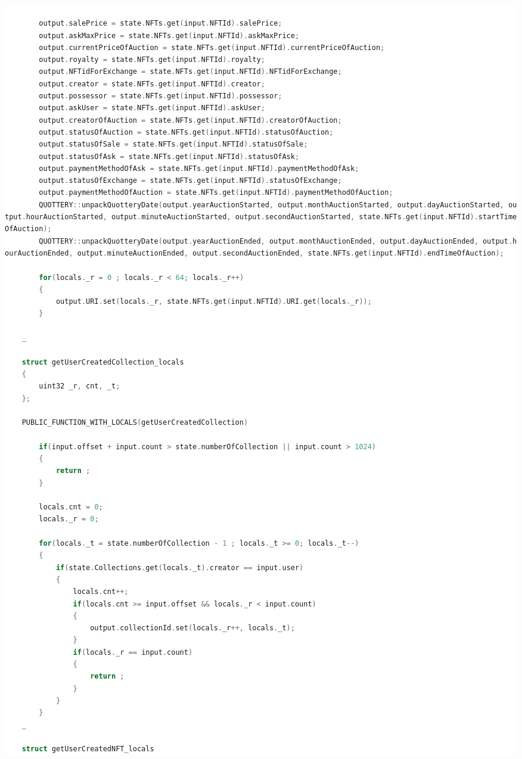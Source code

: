 ```c++

		output.salePrice = state.NFTs.get(input.NFTId).salePrice;
		output.askMaxPrice = state.NFTs.get(input.NFTId).askMaxPrice;
		output.currentPriceOfAuction = state.NFTs.get(input.NFTId).currentPriceOfAuction;
		output.royalty = state.NFTs.get(input.NFTId).royalty;
		output.NFTidForExchange = state.NFTs.get(input.NFTId).NFTidForExchange;
		output.creator = state.NFTs.get(input.NFTId).creator;
		output.possessor = state.NFTs.get(input.NFTId).possessor;
		output.askUser = state.NFTs.get(input.NFTId).askUser;
		output.creatorOfAuction = state.NFTs.get(input.NFTId).creatorOfAuction;
		output.statusOfAuction = state.NFTs.get(input.NFTId).statusOfAuction;
		output.statusOfSale = state.NFTs.get(input.NFTId).statusOfSale;
		output.statusOfAsk = state.NFTs.get(input.NFTId).statusOfAsk;
		output.paymentMethodOfAsk = state.NFTs.get(input.NFTId).paymentMethodOfAsk;
		output.statusOfExchange = state.NFTs.get(input.NFTId).statusOfExchange;
		output.paymentMethodOfAuction = state.NFTs.get(input.NFTId).paymentMethodOfAuction;
		QUOTTERY::unpackQuotteryDate(output.yearAuctionStarted, output.monthAuctionStarted, output.dayAuctionStarted, output.hourAuctionStarted, output.minuteAuctionStarted, output.secondAuctionStarted, state.NFTs.get(input.NFTId).startTimeOfAuction);
		QUOTTERY::unpackQuotteryDate(output.yearAuctionEnded, output.monthAuctionEnded, output.dayAuctionEnded, output.hourAuctionEnded, output.minuteAuctionEnded, output.secondAuctionEnded, state.NFTs.get(input.NFTId).endTimeOfAuction);
		
		for(locals._r = 0 ; locals._r < 64; locals._r++)
		{
			output.URI.set(locals._r, state.NFTs.get(input.NFTId).URI.get(locals._r));
		}

	_

	struct getUserCreatedCollection_locals
	{
		uint32 _r, cnt, _t;
	};

	PUBLIC_FUNCTION_WITH_LOCALS(getUserCreatedCollection)

		if(input.offset + input.count > state.numberOfCollection || input.count > 1024)
		{
			return ;
		}

		locals.cnt = 0;
		locals._r = 0;

		for(locals._t = state.numberOfCollection - 1 ; locals._t >= 0; locals._t--)
		{
			if(state.Collections.get(locals._t).creator == input.user)
			{
				locals.cnt++;
				if(locals.cnt >= input.offset && locals._r < input.count)
				{
					output.collectionId.set(locals._r++, locals._t);
				}
				if(locals._r == input.count)
				{
					return ;
				}
			}
		}
	_

	struct getUserCreatedNFT_locals
```
